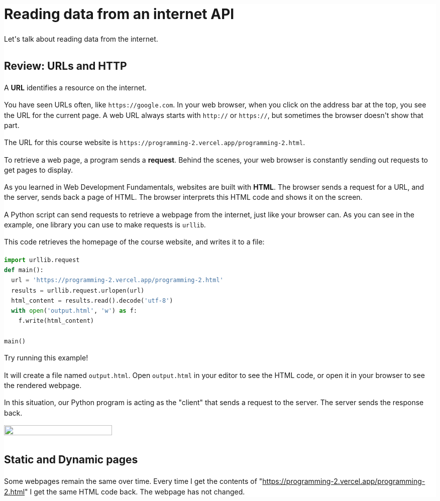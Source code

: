 # Reading data from an internet API

Let's talk about reading data from the internet.

## Review: URLs and HTTP

A **URL** identifies a resource on the internet. 

You have seen URLs often, like `https://google.com`. In your web browser, when 
you click on the address bar at the top, you see the URL for the current page. A web 
URL always starts with `http://` or `https://`, but sometimes the browser 
doesn't show that part. 

The URL for this course website is `https://programming-2.vercel.app/programming-2.html`.

To retrieve a web page, a program sends a **request**. Behind the scenes, your 
web browser is constantly sending out requests to get pages to display.

As you learned in Web Development Fundamentals, websites are built with **HTML**. The browser 
sends a request for a URL, and the server, sends back a page of HTML. The browser
interprets this HTML code and shows it on the screen.

A Python script can send requests to retrieve a webpage from the internet, just 
like your browser can. As you can see in the example, one library you can use to 
make requests is `urllib`. 

This code retrieves the homepage of the course website, and writes it to a file:

```python
import urllib.request
def main():
  url = 'https://programming-2.vercel.app/programming-2.html'
  results = urllib.request.urlopen(url)
  html_content = results.read().decode('utf-8')
  with open('output.html', 'w') as f:
    f.write(html_content)

main()
```

Try running this example! 

It will create a file named `output.html`. Open `output.html` in your editor to 
see the HTML code, or open it in your browser to see the rendered webpage.

In this situation, our Python program is acting as the "client" that sends a 
request to the server. The server sends the response back.

<image src="../../images/w1/server-combined.png" height="50%" width="50%" style="border:none, border-width: 0, border: 0; box-shadow: 0px 0px;" />

## Static and Dynamic pages

Some webpages remain the same over time. Every time I get the contents of "https://programming-2.vercel.app/programming-2.html" I get the same HTML code back. The webpage has not changed.
